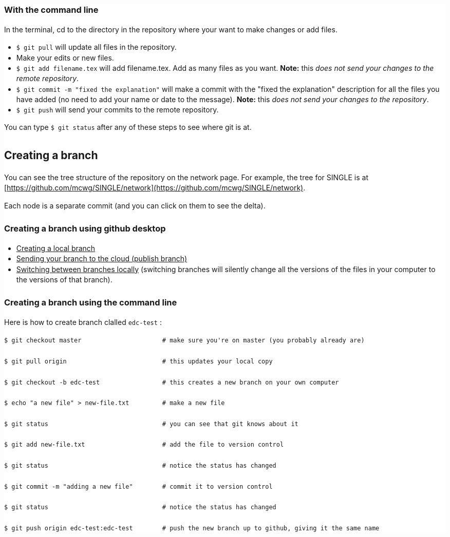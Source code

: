 ### With the command line
In the terminal, cd to the directory in the repository where your want to make changes or add files.

*  `$ git pull` will update all files in the repository.
*  Make your edits or new files.
*  `$ git add filename.tex` will add filename.tex. Add as many files as you want.  **Note:** this *does not send your changes to the remote repository*.
*  `$ git commit -m "fixed the explanation"` will make a commit with the "fixed the explanation" description for all the files you have added (no need to add your name or date to the message). **Note:** this *does not send your changes to the repository*.
*  `$ git push` will send your commits to the remote repository.

You can type `$ git status` after any of these steps to see where git is at.

## Creating a branch

You can see the tree structure of the repository on the network page. For example, the tree for SINGLE is at [https://github.com/mcwg/SINGLE/network](https://github.com/mcwg/SINGLE/network).
   
Each node is a separate commit (and you can click on them to see the delta).

### Creating a branch using github desktop
*  [Creating a local branch](https://docs.github.com/en/free-pro-team@latest/desktop/contributing-and-collaborating-using-github-desktop/managing-branches#creating-a-branch)
*  [Sending your branch to the cloud (publish branch)](https://docs.github.com/en/free-pro-team@latest/desktop/contributing-and-collaborating-using-github-desktop/managing-branches#publishing-a-branch)
*  [Switching between branches locally](https://docs.github.com/en/free-pro-team@latest/desktop/contributing-and-collaborating-using-github-desktop/managing-branches#publishing-a-branch) (switching branches will silently change all the versions of the files in your computer to the versions of that branch).

### Creating a branch using the command line
Here is how to create branch clalled `edc-test` :
``` shell
$ git checkout master                      # make sure you're on master (you probably already are)

$ git pull origin                          # this updates your local copy

$ git checkout -b edc-test                 # this creates a new branch on your own computer

$ echo "a new file" > new-file.txt         # make a new file

$ git status                               # you can see that git knows about it

$ git add new-file.txt                     # add the file to version control

$ git status                               # notice the status has changed

$ git commit -m "adding a new file"        # commit it to version control

$ git status                               # notice the status has changed

$ git push origin edc-test:edc-test        # push the new branch up to github, giving it the same name
```
